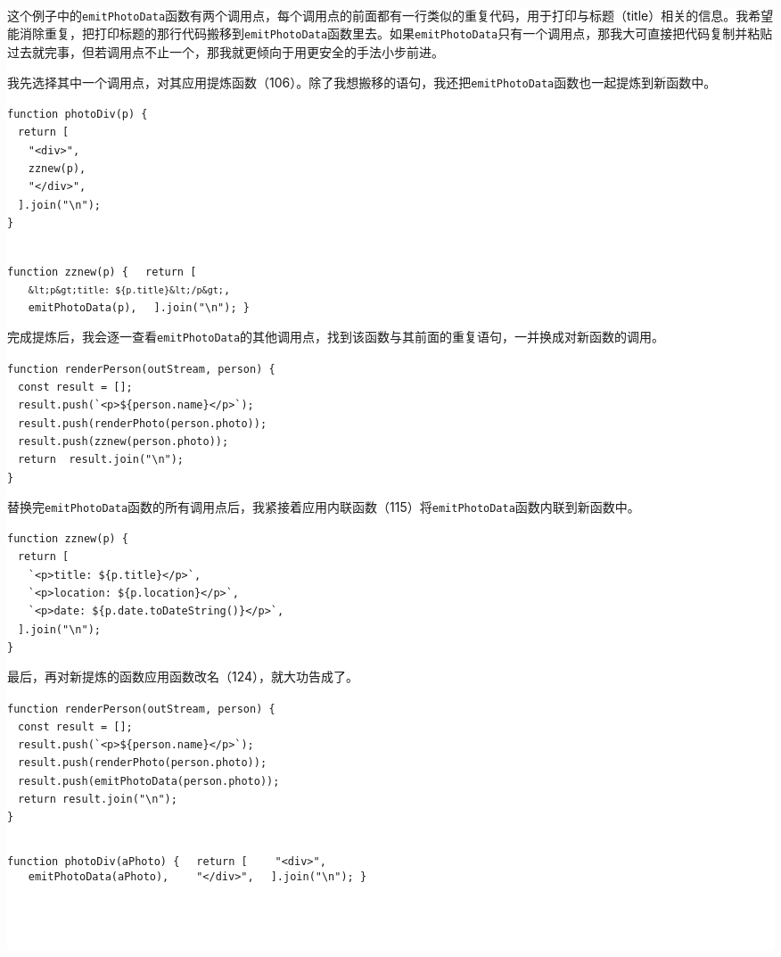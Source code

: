   <p class="zw">这个例子中的<code>emitPhotoData</code>函数有两个调用点，每个调用点的前面都有一行类似的重复代码，用于打印与标题（title）相关的信息。我希望能消除重复，把打印标题的那行代码搬移到<code>emitPhotoData</code>函数里去。如果<code>emitPhotoData</code>只有一个调用点，那我大可直接把代码复制并粘贴过去就完事，但若调用点不止一个，那我就更倾向于用更安全的手法小步前进。</p>

  <p class="zw">我先选择其中一个调用点，对其应用<span style="">提炼函数（106）</span>。除了我想搬移的语句，我还把<code>emitPhotoData</code>函数也一起提炼到新函数中。</p>
  <pre class="代码无行号"><code>function photoDiv(p) { 
　return [
　　"&lt;div&gt;",
　　zznew(p),
　　"&lt;/div&gt;",
　].join("\n");
}

function zznew(p) {
　return [
　　`&lt;p&gt;title: ${p.title}&lt;/p&gt;`, 
　　emitPhotoData(p),
　].join("\n");
}</code></pre>

  <p class="zw">完成提炼后，我会逐一查看<code>emitPhotoData</code>的其他调用点，找到该函数与其前面的重复语句，一并换成对新函数的调用。</p>
  <pre class="代码无行号"><code>function renderPerson(outStream, person) {
　const result = []; 
　result.push(`&lt;p&gt;${person.name}&lt;/p&gt;`); 
　result.push(renderPhoto(person.photo)); 
　result.push(zznew(person.photo));
　return  result.join("\n");
}</code></pre>

  <p class="zw">替换完<code>emitPhotoData</code>函数的所有调用点后，我紧接着应用<span style="">内联函数（115）</span>将<code>emitPhotoData</code>函数内联到新函数中。</p>
  <pre class="代码无行号"><code>function zznew(p) { 
　return [
　　`&lt;p&gt;title: ${p.title}&lt;/p&gt;`,
　　`&lt;p&gt;location: ${p.location}&lt;/p&gt;`,
　　`&lt;p&gt;date: ${p.date.toDateString()}&lt;/p&gt;`,
　].join("\n");
}</code></pre>

  <p class="zw">最后，再对新提炼的函数应用<span style="">函数改名</span>（124），就大功告成了。</p>
  <pre class="代码无行号"><code>function renderPerson(outStream, person) {
　const result = []; 
　result.push(`&lt;p&gt;${person.name}&lt;/p&gt;`); 
　result.push(renderPhoto(person.photo)); 
　result.push(emitPhotoData(person.photo)); 
　return result.join("\n");
}

function photoDiv(aPhoto) { 
　return [
　　"&lt;div&gt;", 
　　emitPhotoData(aPhoto), 
　　"&lt;/div&gt;",
　].join("\n");
}
